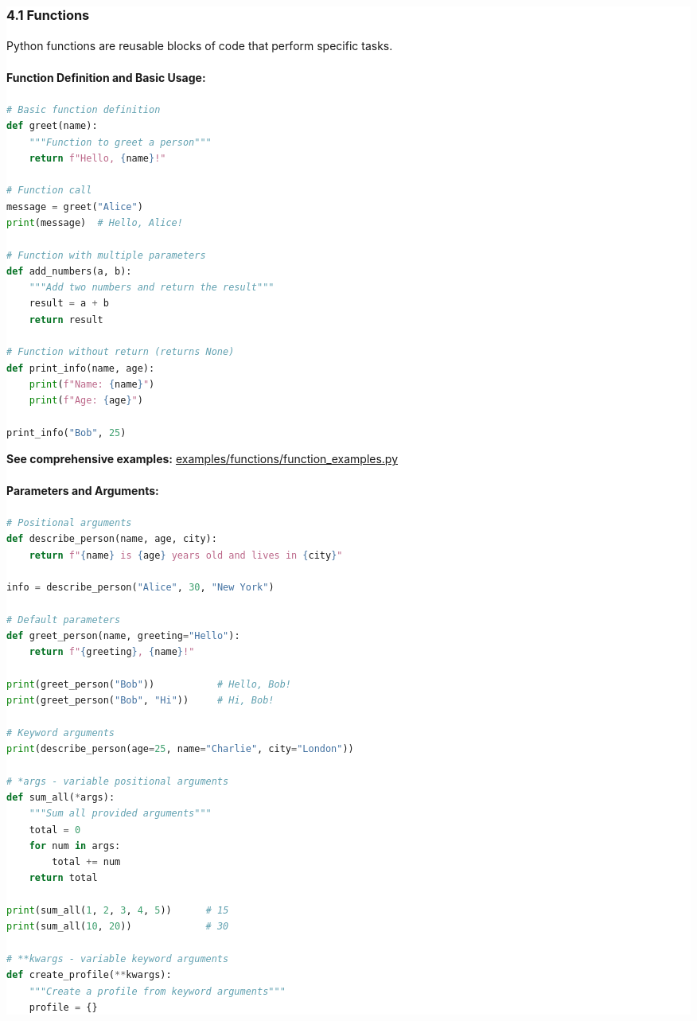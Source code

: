 ### 4.1 Functions
Python functions are reusable blocks of code that perform specific tasks.

#### Function Definition and Basic Usage:
```python
# Basic function definition
def greet(name):
    """Function to greet a person"""
    return f"Hello, {name}!"

# Function call
message = greet("Alice")
print(message)  # Hello, Alice!

# Function with multiple parameters
def add_numbers(a, b):
    """Add two numbers and return the result"""
    result = a + b
    return result

# Function without return (returns None)
def print_info(name, age):
    print(f"Name: {name}")
    print(f"Age: {age}")

print_info("Bob", 25)
```

**See comprehensive examples:** [examples/functions/function_examples.py](examples/functions/function_examples.py)

#### Parameters and Arguments:
```python
# Positional arguments
def describe_person(name, age, city):
    return f"{name} is {age} years old and lives in {city}"

info = describe_person("Alice", 30, "New York")

# Default parameters
def greet_person(name, greeting="Hello"):
    return f"{greeting}, {name}!"

print(greet_person("Bob"))           # Hello, Bob!
print(greet_person("Bob", "Hi"))     # Hi, Bob!

# Keyword arguments
print(describe_person(age=25, name="Charlie", city="London"))

# *args - variable positional arguments
def sum_all(*args):
    """Sum all provided arguments"""
    total = 0
    for num in args:
        total += num
    return total

print(sum_all(1, 2, 3, 4, 5))      # 15
print(sum_all(10, 20))             # 30

# **kwargs - variable keyword arguments
def create_profile(**kwargs):
    """Create a profile from keyword arguments"""
    profile = {}
```